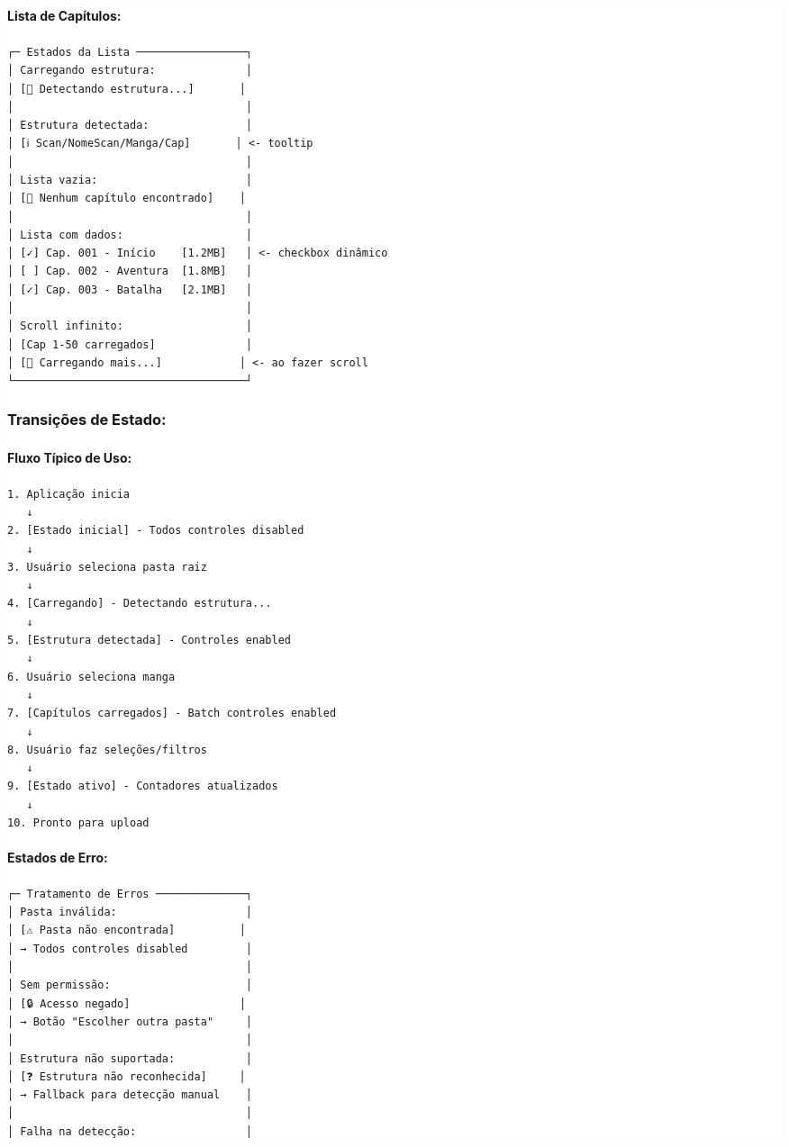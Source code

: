#### **Lista de Capítulos:**
```
┌─ Estados da Lista ─────────────────┐
│ Carregando estrutura:              │
│ [🔄 Detectando estrutura...]       │
│                                    │
│ Estrutura detectada:               │
│ [ℹ️ Scan/NomeScan/Manga/Cap]       │ <- tooltip
│                                    │
│ Lista vazia:                       │
│ [📁 Nenhum capítulo encontrado]    │
│                                    │
│ Lista com dados:                   │
│ [✓] Cap. 001 - Início    [1.2MB]   │ <- checkbox dinâmico
│ [ ] Cap. 002 - Aventura  [1.8MB]   │
│ [✓] Cap. 003 - Batalha   [2.1MB]   │
│                                    │
│ Scroll infinito:                   │
│ [Cap 1-50 carregados]              │
│ [🔄 Carregando mais...]            │ <- ao fazer scroll
└────────────────────────────────────┘
```

### **Transições de Estado:**

#### **Fluxo Típico de Uso:**
```
1. Aplicação inicia
   ↓
2. [Estado inicial] - Todos controles disabled
   ↓
3. Usuário seleciona pasta raiz
   ↓
4. [Carregando] - Detectando estrutura...
   ↓
5. [Estrutura detectada] - Controles enabled
   ↓
6. Usuário seleciona manga
   ↓
7. [Capítulos carregados] - Batch controles enabled
   ↓
8. Usuário faz seleções/filtros
   ↓
9. [Estado ativo] - Contadores atualizados
   ↓
10. Pronto para upload
```

#### **Estados de Erro:**
```
┌─ Tratamento de Erros ──────────────┐
│ Pasta inválida:                    │
│ [⚠️ Pasta não encontrada]          │
│ → Todos controles disabled         │
│                                    │
│ Sem permissão:                     │
│ [🔒 Acesso negado]                 │
│ → Botão "Escolher outra pasta"     │
│                                    │
│ Estrutura não suportada:           │
│ [❓ Estrutura não reconhecida]     │
│ → Fallback para detecção manual    │
│                                    │
│ Falha na detecção:                 │
```